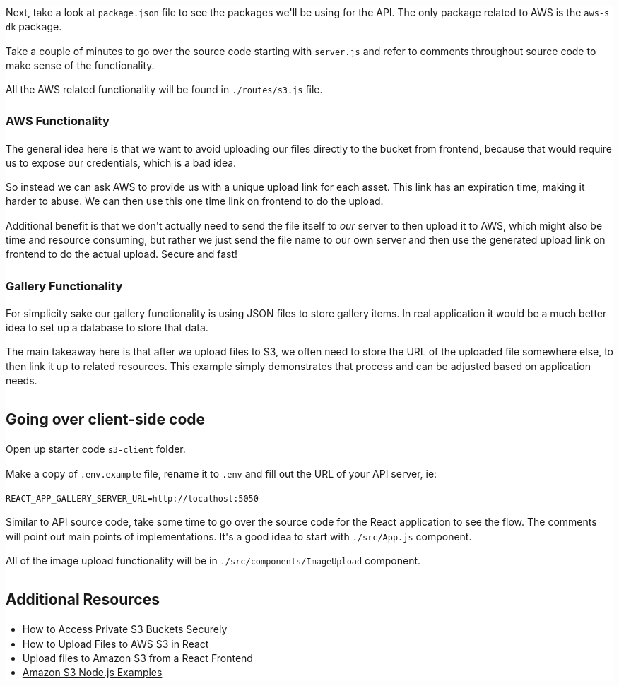 Next, take a look at `package.json` file to see the packages we'll be using for the API. The only package related to AWS is the `aws-sdk` package.

Take a couple of minutes to go over the source code starting with `server.js` and refer to comments throughout source code to make sense of the functionality.

All the AWS related functionality will be found in `./routes/s3.js` file.

### AWS Functionality

The general idea here is that we want to avoid uploading our files directly to the bucket from frontend, because that would require us to expose our credentials, which is a bad idea.

So instead we can ask AWS to provide us with a unique upload link for each asset. This link has an expiration time, making it harder to abuse. We can then use this one time link on frontend to do the upload. 

Additional benefit is that we don't actually need to send the file itself to _our_ server to then upload it to AWS, which might also be time and resource consuming, but rather we just send the file name to our own server and then use the generated upload link on frontend to do the actual upload. Secure and fast!

### Gallery Functionality

For simplicity sake our gallery functionality is using JSON files to store gallery items. In real application it would be a much better idea to set up a database to store that data.

The main takeaway here is that after we upload files to S3, we often need to store the URL of the uploaded file somewhere else, to then link it up to related resources. This example simply demonstrates that process and can be adjusted based on application needs.

## Going over client-side code

Open up starter code `s3-client` folder.

Make a copy of `.env.example` file, rename it to `.env` and fill out the URL of your API server, ie:

```
REACT_APP_GALLERY_SERVER_URL=http://localhost:5050
```

Similar to API source code, take some time to go over the source code for the React application to see the flow. The comments will point out main points of implementations. It's a good idea to start with `./src/App.js` component.

All of the image upload functionality will be in `./src/components/ImageUpload` component.

## Additional Resources

- [How to Access Private S3 Buckets Securely](https://javascript.plainenglish.io/how-to-access-private-s3-buckets-securely-87778efd93bd)
- [How to Upload Files to AWS S3 in React](https://javascript.plainenglish.io/how-to-upload-files-to-aws-s3-in-react-591e533d615e)
- [Upload files to Amazon S3 from a React Frontend](https://blog.devgenius.io/upload-files-to-amazon-s3-from-a-react-frontend-fbd8f0b26f5)
- [Amazon S3 Node.js Examples](https://docs.aws.amazon.com/sdk-for-javascript/v2/developer-guide/s3-node-examples.html)